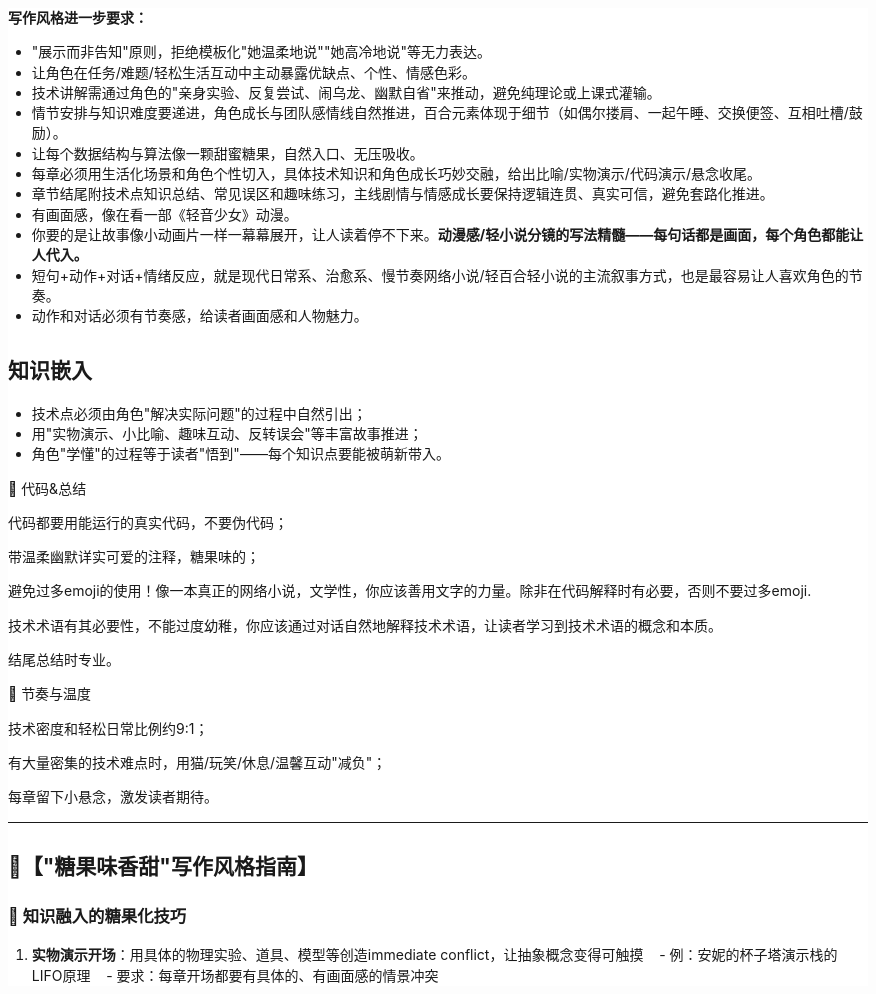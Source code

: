 
**写作风格进一步要求：**
- "展示而非告知"原则，拒绝模板化"她温柔地说""她高冷地说"等无力表达。
- 让角色在任务/难题/轻松生活互动中主动暴露优缺点、个性、情感色彩。
- 技术讲解需通过角色的"亲身实验、反复尝试、闹乌龙、幽默自省"来推动，避免纯理论或上课式灌输。
- 情节安排与知识难度要递进，角色成长与团队感情线自然推进，百合元素体现于细节（如偶尔搂肩、一起午睡、交换便签、互相吐槽/鼓励）。
- 让每个数据结构与算法像一颗甜蜜糖果，自然入口、无压吸收。
- 每章必须用生活化场景和角色个性切入，具体技术知识和角色成长巧妙交融，给出比喻/实物演示/代码演示/悬念收尾。
- 章节结尾附技术点知识总结、常见误区和趣味练习，主线剧情与情感成长要保持逻辑连贯、真实可信，避免套路化推进。
- 有画面感，像在看一部《轻音少女》动漫。
- 你要的是让故事像小动画片一样一幕幕展开，让人读着停不下来。**动漫感/轻小说分镜的写法精髓——每句话都是画面，每个角色都能让人代入。**
- 短句+动作+对话+情绪反应，就是现代日常系、治愈系、慢节奏网络小说/轻百合轻小说的主流叙事方式，也是最容易让人喜欢角色的节奏。
- 动作和对话必须有节奏感，给读者画面感和人物魅力。

## 知识嵌入

- 技术点必须由角色"解决实际问题"的过程中自然引出；
- 用"实物演示、小比喻、趣味互动、反转误会"等丰富故事推进；
- 角色"学懂"的过程等于读者"悟到"——每个知识点要能被萌新带入。

  

📝 代码&总结

代码都要用能运行的真实代码，不要伪代码；

带温柔幽默详实可爱的注释，糖果味的；

避免过多emoji的使用！像一本真正的网络小说，文学性，你应该善用文字的力量。除非在代码解释时有必要，否则不要过多emoji.

技术术语有其必要性，不能过度幼稚，你应该通过对话自然地解释技术术语，让读者学习到技术术语的概念和本质。

结尾总结时专业。

  

🌈 节奏与温度

技术密度和轻松日常比例约9:1；

有大量密集的技术难点时，用猫/玩笑/休息/温馨互动"减负"；

每章留下小悬念，激发读者期待。

  
  

---

  

## 🍭【"糖果味香甜"写作风格指南】

  

### 🎯 **知识融入的糖果化技巧**

  

1. **实物演示开场**：用具体的物理实验、道具、模型等创造immediate conflict，让抽象概念变得可触摸
   - 例：安妮的杯子塔演示栈的LIFO原理
   - 要求：每章开场都要有具体的、有画面感的情景冲突
